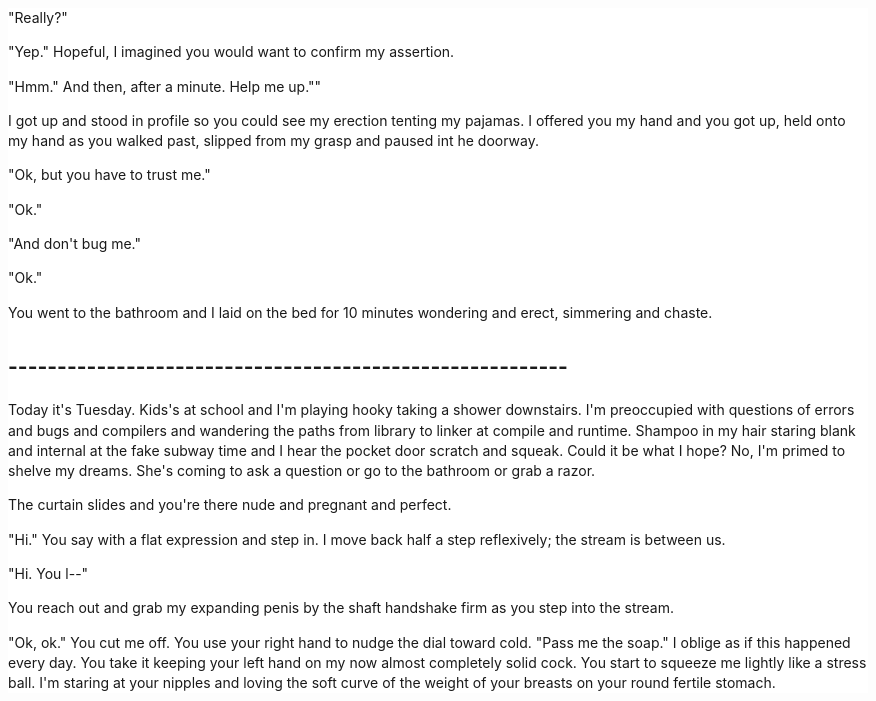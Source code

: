 "Really?"

"Yep."
Hopeful, I imagined you would want to confirm my assertion.

"Hmm." 
And then, after a minute. 
Help me up.""

I got up and stood in profile so you could see my erection tenting my pajamas.
I offered you my hand and you got up, held onto my hand as you walked past, slipped from my grasp and paused int he doorway.

"Ok, but you have to trust me."

"Ok."

"And don't bug me."

"Ok."

You went to the bathroom and I laid on the bed for 10 minutes wondering and erect, simmering and chaste.

## ---------------------------------------------------------

Today it's Tuesday. 
Kids's at school and I'm playing hooky taking a shower downstairs.
I'm preoccupied with questions of errors and bugs and compilers and wandering the paths from library to linker at compile and runtime.
Shampoo in my hair staring blank and internal at the fake subway time and I hear the pocket door scratch and squeak.
Could it be what I hope?
No, I'm primed to shelve my dreams.
She's coming to ask a question or go to the bathroom or grab a razor.

The curtain slides and you're there nude and pregnant and perfect.

"Hi."
You say with a flat expression and step in. 
I move back half a step reflexively; the stream is between us.

"Hi. You l--" 

You reach out and grab my expanding penis by the shaft handshake firm as you step into the stream.

"Ok, ok." 
You cut me off. 
You use your right hand to nudge the dial toward cold.
"Pass me the soap."
I oblige as if this happened every day.
You take it keeping your left hand on my now almost completely solid cock.
You start to squeeze me lightly like a stress ball.
I'm staring at your nipples and loving the soft curve of the weight of your breasts on your round fertile stomach.
